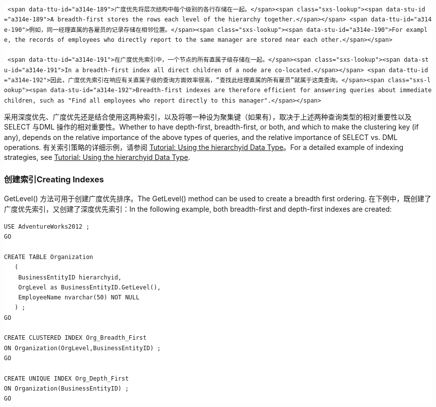      <span data-ttu-id="a314e-189">广度优先将层次结构中每个级别的各行存储在一起。</span><span class="sxs-lookup"><span data-stu-id="a314e-189">A breadth-first stores the rows each level of the hierarchy together.</span></span> <span data-ttu-id="a314e-190">例如，同一经理直属的各雇员的记录存储在相邻位置。</span><span class="sxs-lookup"><span data-stu-id="a314e-190">For example, the records of employees who directly report to the same manager are stored near each other.</span></span>  
  
     <span data-ttu-id="a314e-191">在广度优先索引中，一个节点的所有直属子级存储在一起。</span><span class="sxs-lookup"><span data-stu-id="a314e-191">In a breadth-first index all direct children of a node are co-located.</span></span> <span data-ttu-id="a314e-192">因此，广度优先索引在响应有关直属子级的查询方面效率很高，“查找此经理直属的所有雇员”就属于这类查询。</span><span class="sxs-lookup"><span data-stu-id="a314e-192">Breadth-first indexes are therefore efficient for answering queries about immediate children, such as "Find all employees who report directly to this manager".</span></span>  
  
 <span data-ttu-id="a314e-193">采用深度优先、广度优先还是结合使用这两种索引，以及将哪一种设为聚集键（如果有），取决于上述两种查询类型的相对重要性以及 SELECT 与DML 操作的相对重要性。</span><span class="sxs-lookup"><span data-stu-id="a314e-193">Whether to have depth-first, breadth-first, or both, and which to make the clustering key (if any), depends on the relative importance of the above types of queries, and the relative importance of SELECT vs. DML operations.</span></span> <span data-ttu-id="a314e-194">有关索引策略的详细示例，请参阅 [Tutorial: Using the hierarchyid Data Type](../relational-databases/tables/tutorial-using-the-hierarchyid-data-type.md)。</span><span class="sxs-lookup"><span data-stu-id="a314e-194">For a detailed example of indexing strategies, see [Tutorial: Using the hierarchyid Data Type](../relational-databases/tables/tutorial-using-the-hierarchyid-data-type.md).</span></span>  
  
  
### <a name="creating-indexes"></a><span data-ttu-id="a314e-195">创建索引</span><span class="sxs-lookup"><span data-stu-id="a314e-195">Creating Indexes</span></span>  
 <span data-ttu-id="a314e-196">GetLevel() 方法可用于创建广度优先排序。</span><span class="sxs-lookup"><span data-stu-id="a314e-196">The GetLevel() method can be used to create a breadth first ordering.</span></span> <span data-ttu-id="a314e-197">在下例中，既创建了广度优先索引，又创建了深度优先索引：</span><span class="sxs-lookup"><span data-stu-id="a314e-197">In the following example, both breadth-first and depth-first indexes are created:</span></span>  
  
```wmimof  
USE AdventureWorks2012 ;   
GO  
  
CREATE TABLE Organization  
   (  
    BusinessEntityID hierarchyid,  
    OrgLevel as BusinessEntityID.GetLevel(),   
    EmployeeName nvarchar(50) NOT NULL  
   ) ;  
GO  
  
CREATE CLUSTERED INDEX Org_Breadth_First   
ON Organization(OrgLevel,BusinessEntityID) ;  
GO  
  
CREATE UNIQUE INDEX Org_Depth_First   
ON Organization(BusinessEntityID) ;  
GO  
```  
  